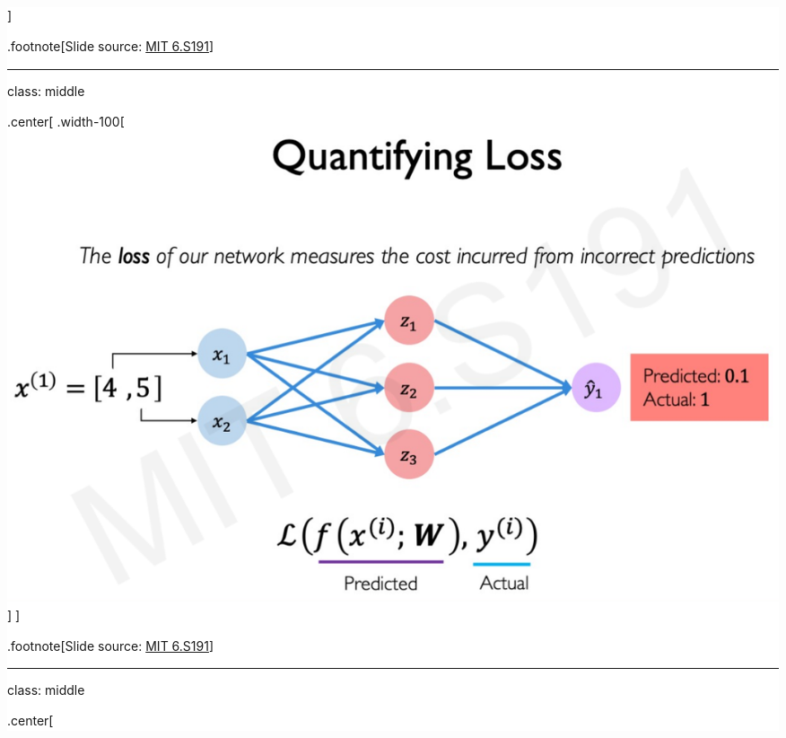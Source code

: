 ]

.footnote[Slide source: [MIT 6.S191](http://introtodeeplearning.com/)]

---

class: middle

.center[
.width-100[![](figures/lec1/e6.png)]
]

.footnote[Slide source: [MIT 6.S191](http://introtodeeplearning.com/)]

---

class: middle

.center[